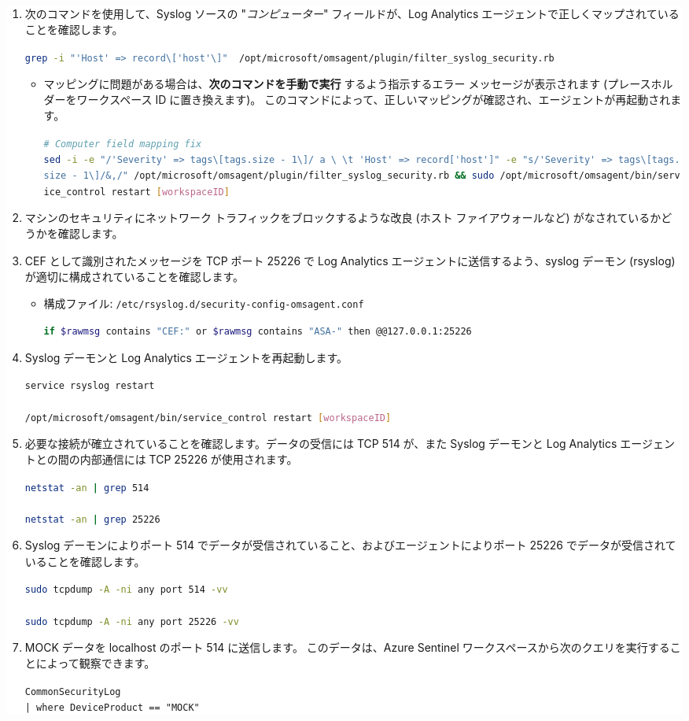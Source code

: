 1. 次のコマンドを使用して、Syslog ソースの "*コンピューター*" フィールドが、Log Analytics エージェントで正しくマップされていることを確認します。 

    ```bash
    grep -i "'Host' => record\['host'\]"  /opt/microsoft/omsagent/plugin/filter_syslog_security.rb
    ```

    - <a name="mapping-command"></a>マッピングに問題がある場合は、**次のコマンドを手動で実行** するよう指示するエラー メッセージが表示されます (プレースホルダーをワークスペース ID に置き換えます)。 このコマンドによって、正しいマッピングが確認され、エージェントが再起動されます。

        ```bash
        # Computer field mapping fix
        sed -i -e "/'Severity' => tags\[tags.size - 1\]/ a \ \t 'Host' => record['host']" -e "s/'Severity' => tags\[tags.size - 1\]/&,/" /opt/microsoft/omsagent/plugin/filter_syslog_security.rb && sudo /opt/microsoft/omsagent/bin/service_control restart [workspaceID]
        ```

1. マシンのセキュリティにネットワーク トラフィックをブロックするような改良 (ホスト ファイアウォールなど) がなされているかどうかを確認します。

1. CEF として識別されたメッセージを TCP ポート 25226 で Log Analytics エージェントに送信するよう、syslog デーモン (rsyslog) が適切に構成されていることを確認します。

    - 構成ファイル: `/etc/rsyslog.d/security-config-omsagent.conf`

        ```bash
        if $rawmsg contains "CEF:" or $rawmsg contains "ASA-" then @@127.0.0.1:25226 
        ```

1. Syslog デーモンと Log Analytics エージェントを再起動します。

    ```bash
    service rsyslog restart

    /opt/microsoft/omsagent/bin/service_control restart [workspaceID]
    ```

1. 必要な接続が確立されていることを確認します。データの受信には TCP 514 が、また Syslog デーモンと Log Analytics エージェントとの間の内部通信には TCP 25226 が使用されます。

    ```bash
    netstat -an | grep 514

    netstat -an | grep 25226
    ```

1. Syslog デーモンによりポート 514 でデータが受信されていること、およびエージェントによりポート 25226 でデータが受信されていることを確認します。

    ```bash
    sudo tcpdump -A -ni any port 514 -vv

    sudo tcpdump -A -ni any port 25226 -vv
    ```

1. MOCK データを localhost のポート 514 に送信します。 このデータは、Azure Sentinel ワークスペースから次のクエリを実行することによって観察できます。

    ```kusto
    CommonSecurityLog
    | where DeviceProduct == "MOCK"
    ```
